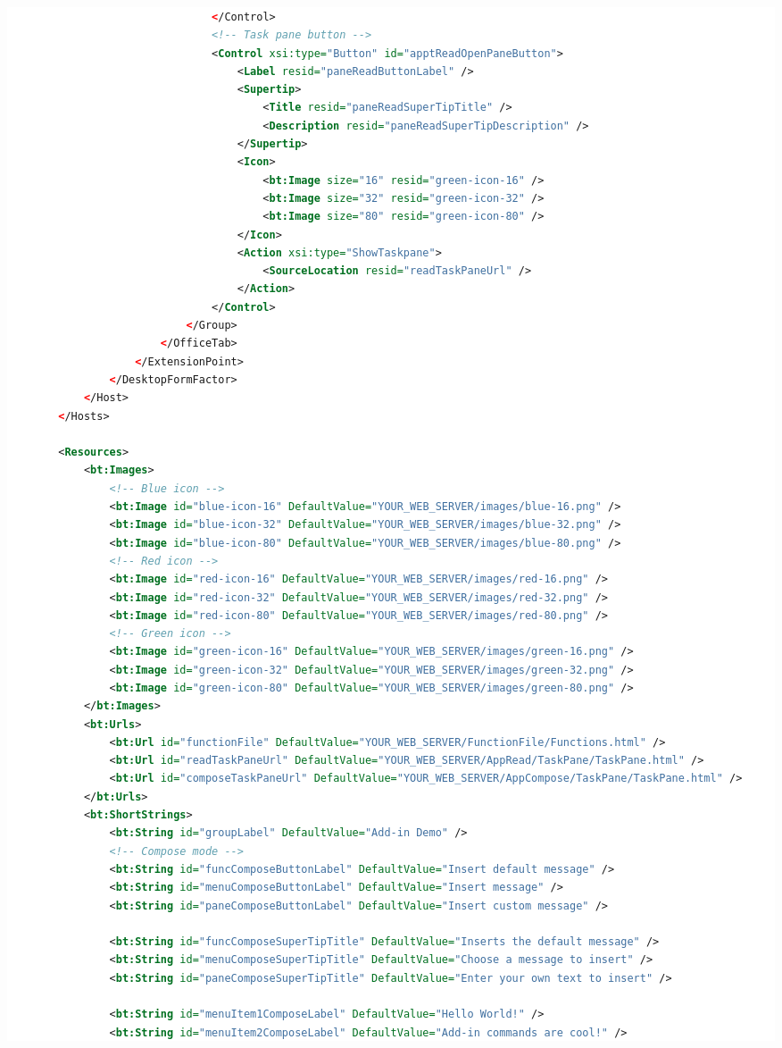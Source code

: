 ```XML
                                </Control>
                                <!-- Task pane button -->
                                <Control xsi:type="Button" id="apptReadOpenPaneButton">
                                    <Label resid="paneReadButtonLabel" />
                                    <Supertip>
                                        <Title resid="paneReadSuperTipTitle" />
                                        <Description resid="paneReadSuperTipDescription" />
                                    </Supertip>
                                    <Icon>
                                        <bt:Image size="16" resid="green-icon-16" />
                                        <bt:Image size="32" resid="green-icon-32" />
                                        <bt:Image size="80" resid="green-icon-80" />
                                    </Icon>
                                    <Action xsi:type="ShowTaskpane">
                                        <SourceLocation resid="readTaskPaneUrl" />
                                    </Action>
                                </Control>
                            </Group>
                        </OfficeTab>
                    </ExtensionPoint>
                </DesktopFormFactor>
            </Host>
        </Hosts>

        <Resources>
            <bt:Images>
                <!-- Blue icon -->
                <bt:Image id="blue-icon-16" DefaultValue="YOUR_WEB_SERVER/images/blue-16.png" />
                <bt:Image id="blue-icon-32" DefaultValue="YOUR_WEB_SERVER/images/blue-32.png" />
                <bt:Image id="blue-icon-80" DefaultValue="YOUR_WEB_SERVER/images/blue-80.png" />
                <!-- Red icon -->
                <bt:Image id="red-icon-16" DefaultValue="YOUR_WEB_SERVER/images/red-16.png" />
                <bt:Image id="red-icon-32" DefaultValue="YOUR_WEB_SERVER/images/red-32.png" />
                <bt:Image id="red-icon-80" DefaultValue="YOUR_WEB_SERVER/images/red-80.png" />
                <!-- Green icon -->
                <bt:Image id="green-icon-16" DefaultValue="YOUR_WEB_SERVER/images/green-16.png" />
                <bt:Image id="green-icon-32" DefaultValue="YOUR_WEB_SERVER/images/green-32.png" />
                <bt:Image id="green-icon-80" DefaultValue="YOUR_WEB_SERVER/images/green-80.png" />
            </bt:Images>
            <bt:Urls>
                <bt:Url id="functionFile" DefaultValue="YOUR_WEB_SERVER/FunctionFile/Functions.html" />
                <bt:Url id="readTaskPaneUrl" DefaultValue="YOUR_WEB_SERVER/AppRead/TaskPane/TaskPane.html" />
                <bt:Url id="composeTaskPaneUrl" DefaultValue="YOUR_WEB_SERVER/AppCompose/TaskPane/TaskPane.html" />
            </bt:Urls>
            <bt:ShortStrings>
                <bt:String id="groupLabel" DefaultValue="Add-in Demo" />
                <!-- Compose mode -->
                <bt:String id="funcComposeButtonLabel" DefaultValue="Insert default message" />
                <bt:String id="menuComposeButtonLabel" DefaultValue="Insert message" />
                <bt:String id="paneComposeButtonLabel" DefaultValue="Insert custom message" />

                <bt:String id="funcComposeSuperTipTitle" DefaultValue="Inserts the default message" />
                <bt:String id="menuComposeSuperTipTitle" DefaultValue="Choose a message to insert" />
                <bt:String id="paneComposeSuperTipTitle" DefaultValue="Enter your own text to insert" />

                <bt:String id="menuItem1ComposeLabel" DefaultValue="Hello World!" />
                <bt:String id="menuItem2ComposeLabel" DefaultValue="Add-in commands are cool!" />
```